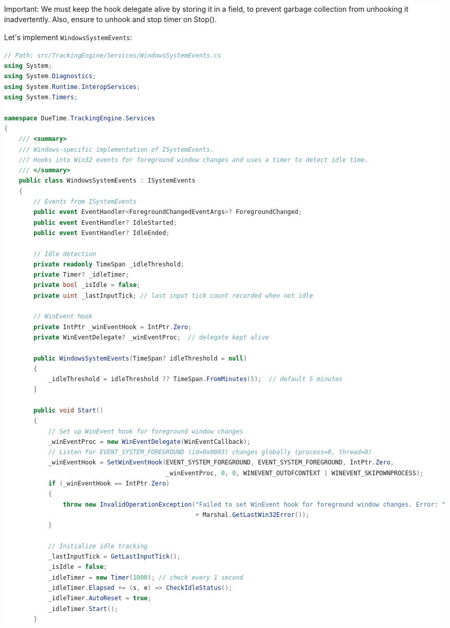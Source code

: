 Important: We must keep the hook delegate alive by storing it in a field, to prevent garbage collection from unhooking it inadvertently. Also, ensure to unhook and stop timer on Stop().

Let's implement `WindowsSystemEvents`:

```csharp
// Path: src/TrackingEngine/Services/WindowsSystemEvents.cs
using System;
using System.Diagnostics;
using System.Runtime.InteropServices;
using System.Timers;

namespace DueTime.TrackingEngine.Services
{
    /// <summary>
    /// Windows-specific implementation of ISystemEvents.
    /// Hooks into Win32 events for foreground window changes and uses a timer to detect idle time.
    /// </summary>
    public class WindowsSystemEvents : ISystemEvents
    {
        // Events from ISystemEvents
        public event EventHandler<ForegroundChangedEventArgs>? ForegroundChanged;
        public event EventHandler? IdleStarted;
        public event EventHandler? IdleEnded;

        // Idle detection
        private readonly TimeSpan _idleThreshold;
        private Timer? _idleTimer;
        private bool _isIdle = false;
        private uint _lastInputTick; // last input tick count recorded when not idle

        // WinEvent hook
        private IntPtr _winEventHook = IntPtr.Zero;
        private WinEventDelegate? _winEventProc;  // delegate kept alive

        public WindowsSystemEvents(TimeSpan? idleThreshold = null)
        {
            _idleThreshold = idleThreshold ?? TimeSpan.FromMinutes(5);  // default 5 minutes
        }

        public void Start()
        {
            // Set up WinEvent hook for foreground window changes
            _winEventProc = new WinEventDelegate(WinEventCallback);
            // Listen for EVENT_SYSTEM_FOREGROUND (id=0x0003) changes globally (process=0, thread=0)
            _winEventHook = SetWinEventHook(EVENT_SYSTEM_FOREGROUND, EVENT_SYSTEM_FOREGROUND, IntPtr.Zero,
                                            _winEventProc, 0, 0, WINEVENT_OUTOFCONTEXT | WINEVENT_SKIPOWNPROCESS);
            if (_winEventHook == IntPtr.Zero)
            {
                throw new InvalidOperationException("Failed to set WinEvent hook for foreground window changes. Error: " 
                                                    + Marshal.GetLastWin32Error());
            }

            // Initialize idle tracking
            _lastInputTick = GetLastInputTick();
            _isIdle = false;
            _idleTimer = new Timer(1000); // check every 1 second
            _idleTimer.Elapsed += (s, e) => CheckIdleStatus();
            _idleTimer.AutoReset = true;
            _idleTimer.Start();
        }
```